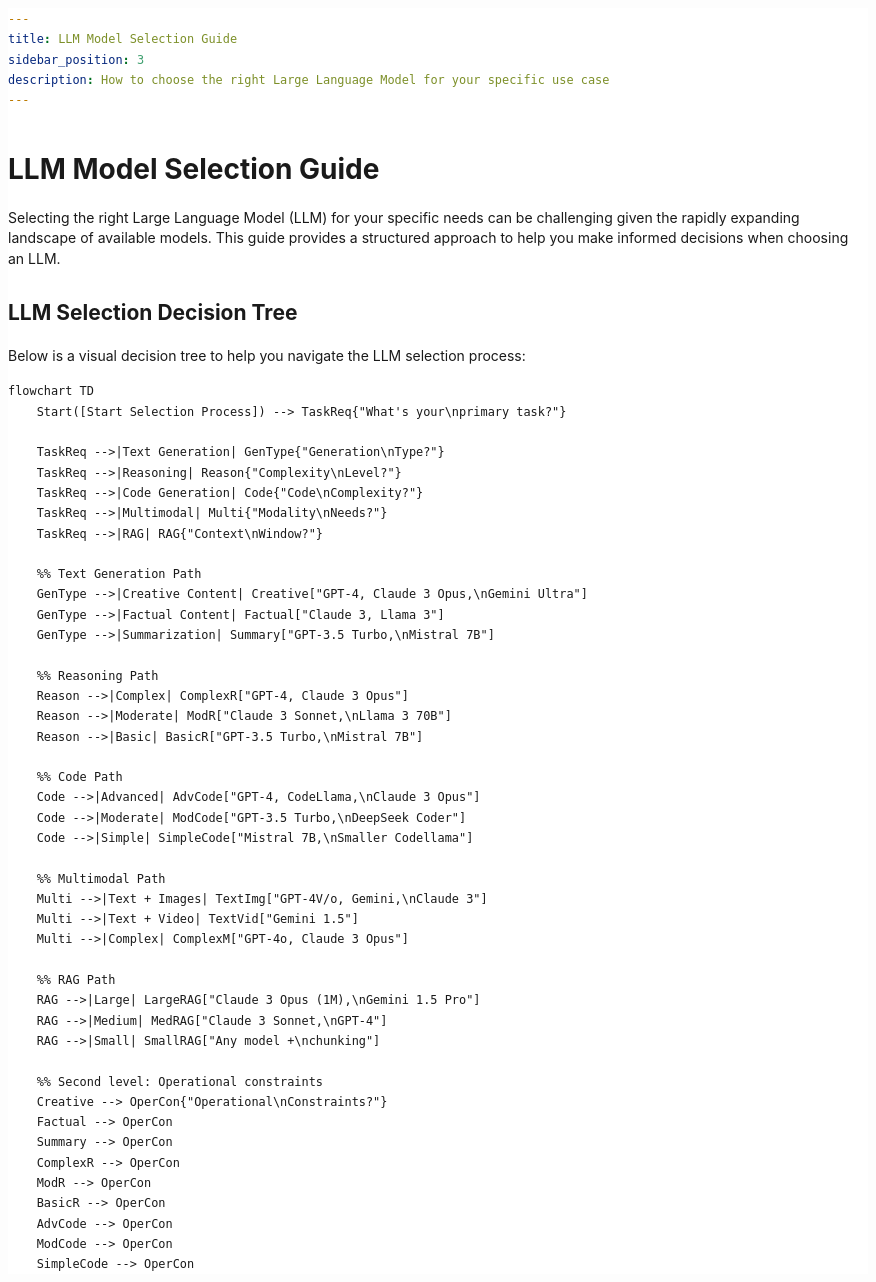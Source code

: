 ```yaml
---
title: LLM Model Selection Guide
sidebar_position: 3
description: How to choose the right Large Language Model for your specific use case
---
```


# LLM Model Selection Guide

Selecting the right Large Language Model (LLM) for your specific needs can be challenging given the rapidly expanding landscape of available models. This guide provides a structured approach to help you make informed decisions when choosing an LLM.

## LLM Selection Decision Tree

Below is a visual decision tree to help you navigate the LLM selection process:

```mermaid
flowchart TD
    Start([Start Selection Process]) --> TaskReq{"What's your\nprimary task?"}
    
    TaskReq -->|Text Generation| GenType{"Generation\nType?"}
    TaskReq -->|Reasoning| Reason{"Complexity\nLevel?"}
    TaskReq -->|Code Generation| Code{"Code\nComplexity?"}
    TaskReq -->|Multimodal| Multi{"Modality\nNeeds?"}
    TaskReq -->|RAG| RAG{"Context\nWindow?"}
    
    %% Text Generation Path
    GenType -->|Creative Content| Creative["GPT-4, Claude 3 Opus,\nGemini Ultra"]
    GenType -->|Factual Content| Factual["Claude 3, Llama 3"]
    GenType -->|Summarization| Summary["GPT-3.5 Turbo,\nMistral 7B"]
    
    %% Reasoning Path
    Reason -->|Complex| ComplexR["GPT-4, Claude 3 Opus"]
    Reason -->|Moderate| ModR["Claude 3 Sonnet,\nLlama 3 70B"]
    Reason -->|Basic| BasicR["GPT-3.5 Turbo,\nMistral 7B"]
    
    %% Code Path
    Code -->|Advanced| AdvCode["GPT-4, CodeLlama,\nClaude 3 Opus"]
    Code -->|Moderate| ModCode["GPT-3.5 Turbo,\nDeepSeek Coder"]
    Code -->|Simple| SimpleCode["Mistral 7B,\nSmaller Codellama"]
    
    %% Multimodal Path
    Multi -->|Text + Images| TextImg["GPT-4V/o, Gemini,\nClaude 3"]
    Multi -->|Text + Video| TextVid["Gemini 1.5"]
    Multi -->|Complex| ComplexM["GPT-4o, Claude 3 Opus"]
    
    %% RAG Path
    RAG -->|Large| LargeRAG["Claude 3 Opus (1M),\nGemini 1.5 Pro"]
    RAG -->|Medium| MedRAG["Claude 3 Sonnet,\nGPT-4"]
    RAG -->|Small| SmallRAG["Any model +\nchunking"]
    
    %% Second level: Operational constraints
    Creative --> OperCon{"Operational\nConstraints?"}
    Factual --> OperCon
    Summary --> OperCon
    ComplexR --> OperCon
    ModR --> OperCon
    BasicR --> OperCon
    AdvCode --> OperCon
    ModCode --> OperCon
    SimpleCode --> OperCon
```